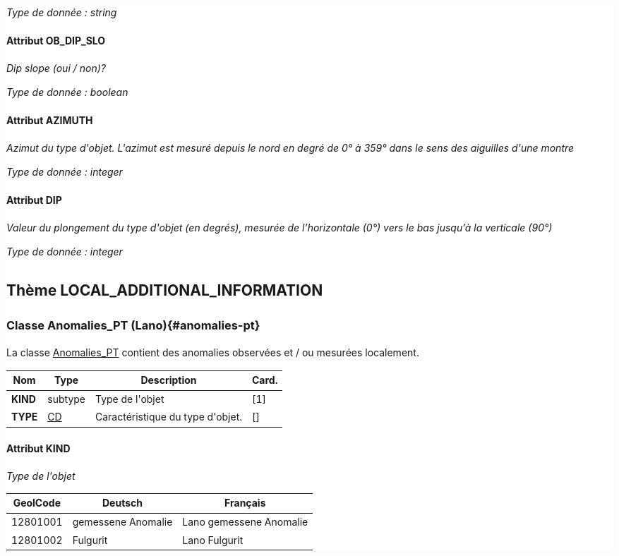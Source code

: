 _Type de donnée :  string_





#### Attribut  OB_DIP_SLO
_Dip slope (oui / non)?_

_Type de donnée :  boolean_





#### Attribut  AZIMUTH
_Azimut du type d&#39;objet. L&#39;azimut est mesuré depuis le  nord en degré de 0° à 359° dans le sens des aiguilles  d&#39;une montre_

_Type de donnée :  integer_





#### Attribut  DIP
_Valeur du plongement du type d&#39;objet (en degrés), mesurée de l’horizontale (0°) vers le bas jusqu’à la  verticale (90°)_

_Type de donnée :  integer_









## Thème LOCAL_ADDITIONAL_INFORMATION

### Classe Anomalies_PT (Lano){#anomalies-pt}
La classe [Anomalies_PT](#anomalies-pt) contient des anomalies observées et /
ou mesurées localement.




Nom             | Type | Description                             |  Card.
--------------------------|------------|-----------------------------------------------------|-----
**KIND**                 | subtype                  | Type de l&#39;objet | [1]
**TYPE**                 | [CD](#anomalies-pt-type)  | Caractéristique du type d&#39;objet. | []





#### Attribut  KIND
_Type de l&#39;objet_


|GeolCode|Deutsch|Français|
|---------------|----------------------------------------|----------------------------------------|
|12801001 | gemessene Anomalie | Lano gemessene Anomalie     |
|12801002 | Fulgurit | Lano Fulgurit     |
